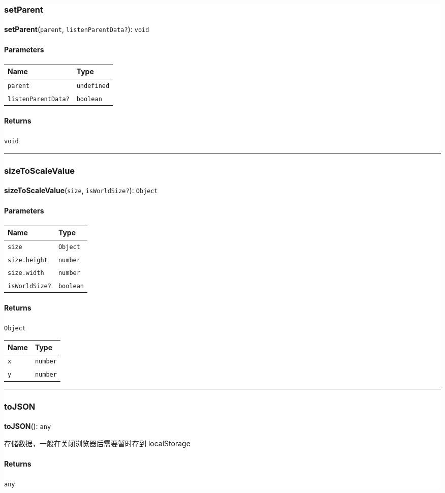 ### setParent

**setParent**(`parent`, `listenParentData?`): `void`

#### Parameters

| Name | Type |
| :------ | :------ |
| `parent` | `undefined` | [`TransformData`](/en/auto-docs/free-layout-editor/classes/TransformData-1.md) |
| `listenParentData?` | `boolean` |

#### Returns

`void`

***

### sizeToScaleValue

**sizeToScaleValue**(`size`, `isWorldSize?`): `Object`

#### Parameters

| Name | Type |
| :------ | :------ |
| `size` | `Object` |
| `size.height` | `number` |
| `size.width` | `number` |
| `isWorldSize?` | `boolean` |

#### Returns

`Object`

| Name | Type |
| :------ | :------ |
| `x` | `number` |
| `y` | `number` |

***

### toJSON

**toJSON**(): `any`

存储数据，一般在关闭浏览器后需要暂时存到 localStorage

#### Returns

`any`
